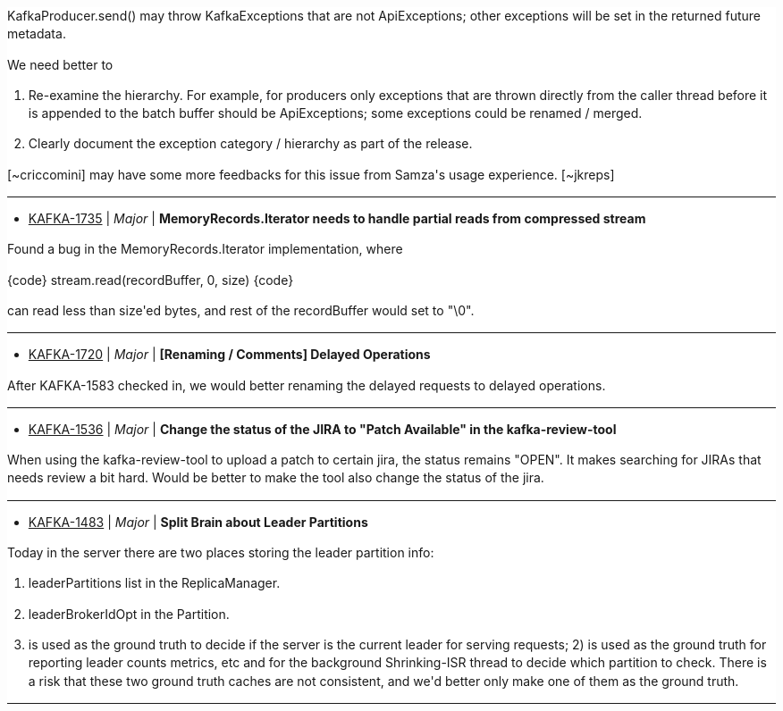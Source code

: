 KafkaProducer.send() may throw KafkaExceptions that are not ApiExceptions; other exceptions will be set in the returned future metadata.

We need better to

1. Re-examine the hierarchy. For example, for producers only exceptions that are thrown directly from the caller thread before it is appended to the batch buffer should be ApiExceptions; some exceptions could be renamed / merged.

2. Clearly document the exception category / hierarchy as part of the release.

[~criccomini] may have some more feedbacks for this issue from Samza's usage experience. [~jkreps]


---

* [KAFKA-1735](https://issues.apache.org/jira/browse/KAFKA-1735) | *Major* | **MemoryRecords.Iterator needs to handle partial reads from compressed stream**

Found a bug in the MemoryRecords.Iterator implementation, where 

{code}
stream.read(recordBuffer, 0, size)
{code}

can read less than size'ed bytes, and rest of the recordBuffer would set to "\0".


---

* [KAFKA-1720](https://issues.apache.org/jira/browse/KAFKA-1720) | *Major* | **[Renaming / Comments] Delayed Operations**

After KAFKA-1583 checked in, we would better renaming the delayed requests to delayed operations.


---

* [KAFKA-1536](https://issues.apache.org/jira/browse/KAFKA-1536) | *Major* | **Change the status of the JIRA to "Patch Available" in the kafka-review-tool**

When using the kafka-review-tool to upload a patch to certain jira, the status remains "OPEN". It makes searching for JIRAs that needs review a bit hard. Would be better to make the tool also change the status of the jira.


---

* [KAFKA-1483](https://issues.apache.org/jira/browse/KAFKA-1483) | *Major* | **Split Brain about Leader Partitions**

Today in the server there are two places storing the leader partition info:

1) leaderPartitions list in the ReplicaManager.
2) leaderBrokerIdOpt in the Partition.

1) is used as the ground truth to decide if the server is the current leader for serving requests; 2) is used as the ground truth for reporting leader counts metrics, etc and for the background Shrinking-ISR thread to decide which partition to check. There is a risk that these two ground truth caches are not consistent, and we'd better only make one of them as the ground truth.


---